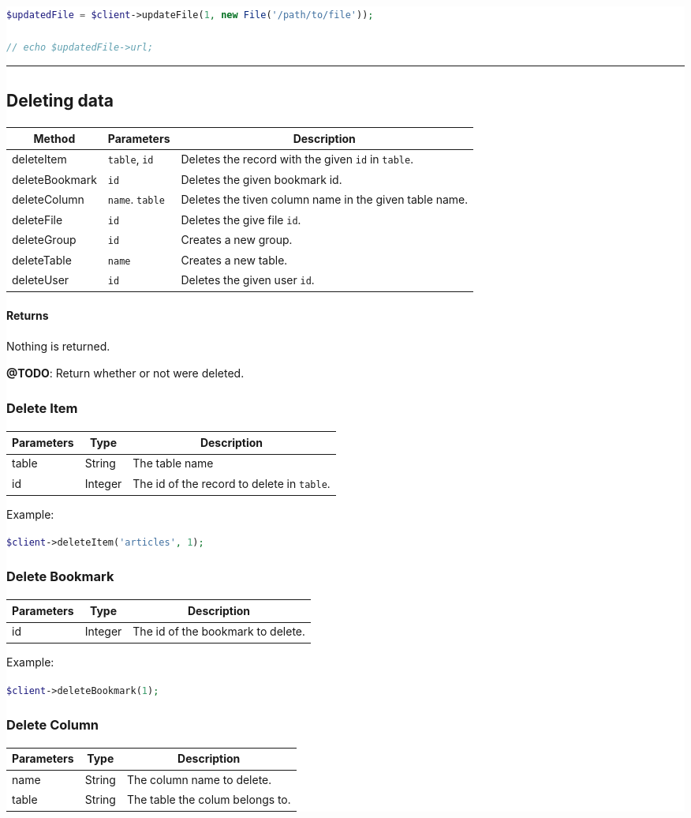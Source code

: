 
```php
$updatedFile = $client->updateFile(1, new File('/path/to/file'));

// echo $updatedFile->url;
```

---

## Deleting data

Method                  | Parameters             | Description
----------------------- | ---------------------- | -----------
deleteItem             | `table`, `id`          | Deletes the record with the given `id` in `table`.
deleteBookmark          | `id`                   | Deletes the given bookmark id.
deleteColumn            | `name`. `table`        | Deletes the tiven column name in the given table name.
deleteFile              | `id`                   | Deletes the give file `id`.
deleteGroup             | `id`                   | Creates a new group.
deleteTable             | `name`                 | Creates a new table.
deleteUser              | `id`                   | Deletes the given user `id`.

#### Returns
Nothing is returned.

**@TODO**: Return whether or not were deleted.

### Delete Item

Parameters    | Type    | Description
------------- | ------- | -----------
table         | String  | The table name
id            | Integer | The id of the record to delete in `table`.

Example:

```php
$client->deleteItem('articles', 1);
```

### Delete Bookmark

Parameters    | Type    | Description
------------- | ------- | -----------
id            | Integer | The id of the bookmark to delete.

Example:

```php
$client->deleteBookmark(1);
```

### Delete Column

Parameters    | Type    | Description
------------- | ------- | -----------
name          | String  | The column name to delete.
table         | String  | The table the colum belongs to.
